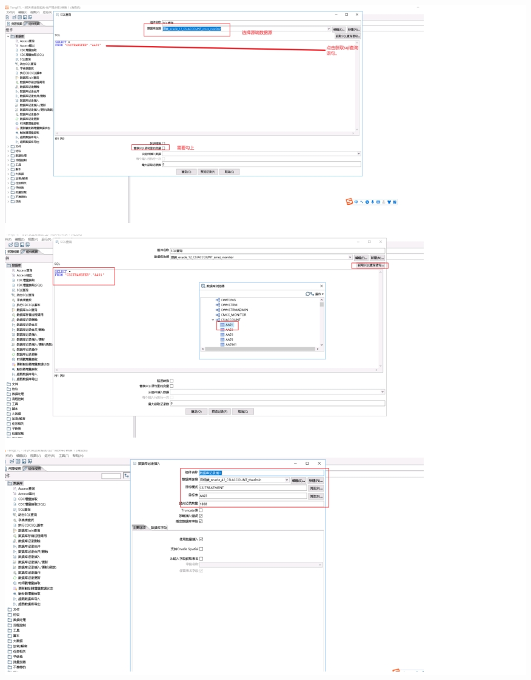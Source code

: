 ![img](_media\甘肃省人力资源和社会保障厅信息化总集成项目实施工作流程\wps73.jpg) 

![img](_media\甘肃省人力资源和社会保障厅信息化总集成项目实施工作流程\wps74.jpg) 

![img](_media\甘肃省人力资源和社会保障厅信息化总集成项目实施工作流程\wps75.jpg) 
